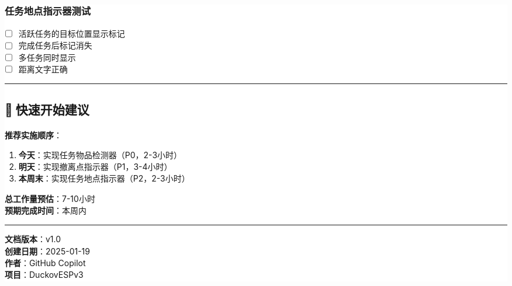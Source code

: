 ### 任务地点指示器测试
- [ ] 活跃任务的目标位置显示标记
- [ ] 完成任务后标记消失
- [ ] 多任务同时显示
- [ ] 距离文字正确

---

## 🚀 快速开始建议

**推荐实施顺序**：
1. **今天**：实现任务物品检测器（P0，2-3小时）
2. **明天**：实现撤离点指示器（P1，3-4小时）
3. **本周末**：实现任务地点指示器（P2，2-3小时）

**总工作量预估**：7-10小时  
**预期完成时间**：本周内

---

**文档版本**：v1.0  
**创建日期**：2025-01-19  
**作者**：GitHub Copilot  
**项目**：DuckovESPv3
